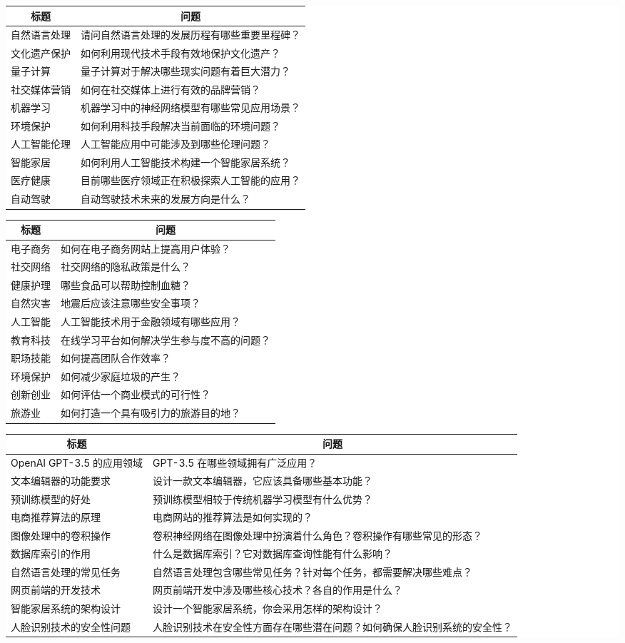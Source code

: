 |标题|问题|
|----|----|
|自然语言处理|请问自然语言处理的发展历程有哪些重要里程碑？|
|文化遗产保护|如何利用现代技术手段有效地保护文化遗产？|
|量子计算|量子计算对于解决哪些现实问题有着巨大潜力？|
|社交媒体营销|如何在社交媒体上进行有效的品牌营销？|
|机器学习|机器学习中的神经网络模型有哪些常见应用场景？|
|环境保护|如何利用科技手段解决当前面临的环境问题？|
|人工智能伦理|人工智能应用中可能涉及到哪些伦理问题？|
|智能家居|如何利用人工智能技术构建一个智能家居系统？|
|医疗健康|目前哪些医疗领域正在积极探索人工智能的应用？|
|自动驾驶|自动驾驶技术未来的发展方向是什么？|

|标题|问题|
|---|---|
|电子商务|如何在电子商务网站上提高用户体验？|
|社交网络|社交网络的隐私政策是什么？|
|健康护理|哪些食品可以帮助控制血糖？|
|自然灾害|地震后应该注意哪些安全事项？|
|人工智能|人工智能技术用于金融领域有哪些应用？|
|教育科技|在线学习平台如何解决学生参与度不高的问题？|
|职场技能|如何提高团队合作效率？|
|环境保护|如何减少家庭垃圾的产生？|
|创新创业|如何评估一个商业模式的可行性？|
|旅游业|如何打造一个具有吸引力的旅游目的地？|

| 标题 | 问题 |
| --- | --- |
| OpenAI GPT-3.5 的应用领域 | GPT-3.5 在哪些领域拥有广泛应用？ |
| 文本编辑器的功能要求 | 设计一款文本编辑器，它应该具备哪些基本功能？ |
| 预训练模型的好处 | 预训练模型相较于传统机器学习模型有什么优势？ |
| 电商推荐算法的原理 | 电商网站的推荐算法是如何实现的？ |
| 图像处理中的卷积操作 | 卷积神经网络在图像处理中扮演着什么角色？卷积操作有哪些常见的形态？ |
| 数据库索引的作用 | 什么是数据库索引？它对数据库查询性能有什么影响？ |
| 自然语言处理的常见任务 | 自然语言处理包含哪些常见任务？针对每个任务，都需要解决哪些难点？ |
| 网页前端的开发技术 | 网页前端开发中涉及哪些核心技术？各自的作用是什么？ |
| 智能家居系统的架构设计 | 设计一个智能家居系统，你会采用怎样的架构设计？ |
| 人脸识别技术的安全性问题 | 人脸识别技术在安全性方面存在哪些潜在问题？如何确保人脸识别系统的安全性？ |
